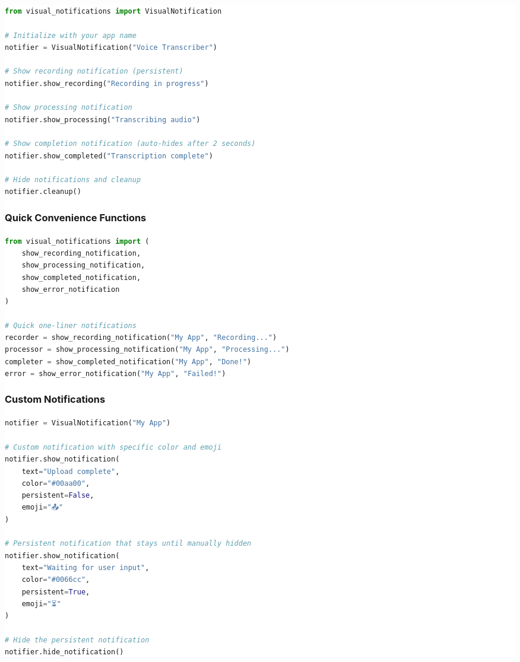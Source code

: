 ```python
from visual_notifications import VisualNotification

# Initialize with your app name
notifier = VisualNotification("Voice Transcriber")

# Show recording notification (persistent)
notifier.show_recording("Recording in progress")

# Show processing notification
notifier.show_processing("Transcribing audio")

# Show completion notification (auto-hides after 2 seconds)
notifier.show_completed("Transcription complete")

# Hide notifications and cleanup
notifier.cleanup()
```

### Quick Convenience Functions

```python
from visual_notifications import (
    show_recording_notification,
    show_processing_notification,
    show_completed_notification,
    show_error_notification
)

# Quick one-liner notifications
recorder = show_recording_notification("My App", "Recording...")
processor = show_processing_notification("My App", "Processing...")
completer = show_completed_notification("My App", "Done!")
error = show_error_notification("My App", "Failed!")
```

### Custom Notifications

```python
notifier = VisualNotification("My App")

# Custom notification with specific color and emoji
notifier.show_notification(
    text="Upload complete",
    color="#00aa00",
    persistent=False,
    emoji="📤"
)

# Persistent notification that stays until manually hidden
notifier.show_notification(
    text="Waiting for user input",
    color="#0066cc",
    persistent=True,
    emoji="⏳"
)

# Hide the persistent notification
notifier.hide_notification()
```
